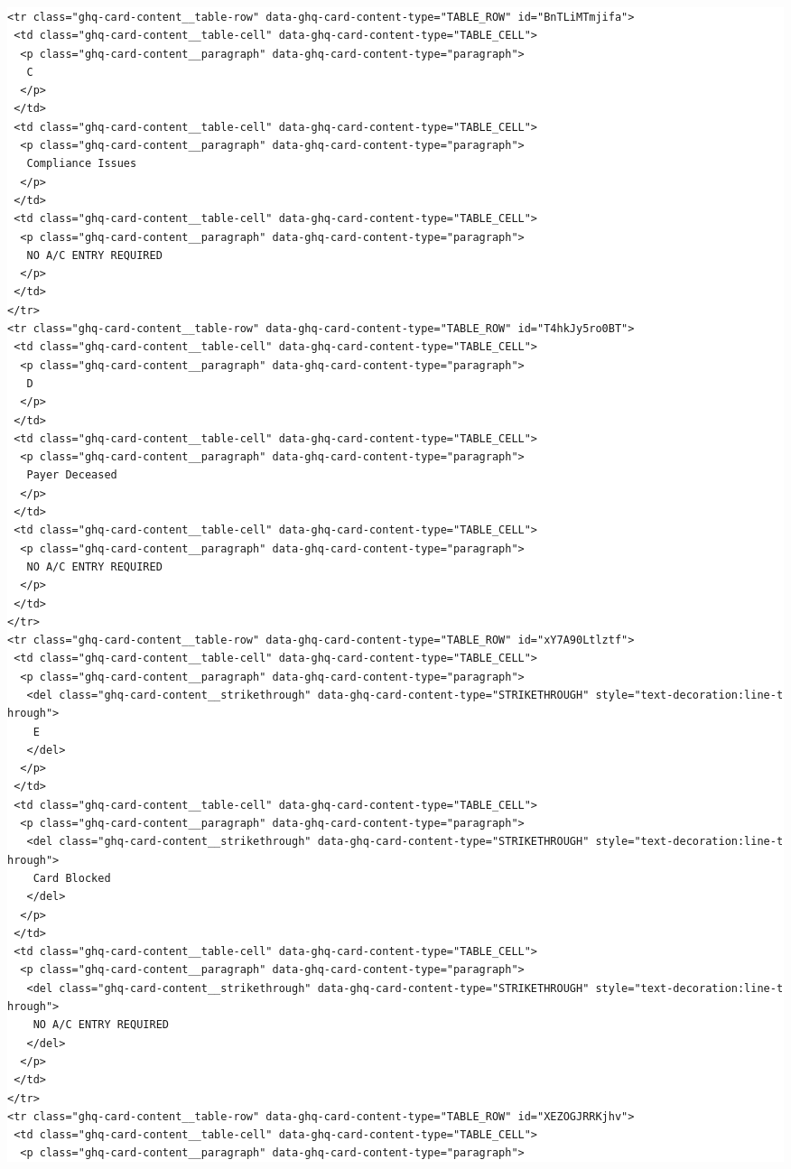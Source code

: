     <tr class="ghq-card-content__table-row" data-ghq-card-content-type="TABLE_ROW" id="BnTLiMTmjifa">
     <td class="ghq-card-content__table-cell" data-ghq-card-content-type="TABLE_CELL">
      <p class="ghq-card-content__paragraph" data-ghq-card-content-type="paragraph">
       C
      </p>
     </td>
     <td class="ghq-card-content__table-cell" data-ghq-card-content-type="TABLE_CELL">
      <p class="ghq-card-content__paragraph" data-ghq-card-content-type="paragraph">
       Compliance Issues
      </p>
     </td>
     <td class="ghq-card-content__table-cell" data-ghq-card-content-type="TABLE_CELL">
      <p class="ghq-card-content__paragraph" data-ghq-card-content-type="paragraph">
       NO A/C ENTRY REQUIRED
      </p>
     </td>
    </tr>
    <tr class="ghq-card-content__table-row" data-ghq-card-content-type="TABLE_ROW" id="T4hkJy5ro0BT">
     <td class="ghq-card-content__table-cell" data-ghq-card-content-type="TABLE_CELL">
      <p class="ghq-card-content__paragraph" data-ghq-card-content-type="paragraph">
       D
      </p>
     </td>
     <td class="ghq-card-content__table-cell" data-ghq-card-content-type="TABLE_CELL">
      <p class="ghq-card-content__paragraph" data-ghq-card-content-type="paragraph">
       Payer Deceased
      </p>
     </td>
     <td class="ghq-card-content__table-cell" data-ghq-card-content-type="TABLE_CELL">
      <p class="ghq-card-content__paragraph" data-ghq-card-content-type="paragraph">
       NO A/C ENTRY REQUIRED
      </p>
     </td>
    </tr>
    <tr class="ghq-card-content__table-row" data-ghq-card-content-type="TABLE_ROW" id="xY7A90Ltlztf">
     <td class="ghq-card-content__table-cell" data-ghq-card-content-type="TABLE_CELL">
      <p class="ghq-card-content__paragraph" data-ghq-card-content-type="paragraph">
       <del class="ghq-card-content__strikethrough" data-ghq-card-content-type="STRIKETHROUGH" style="text-decoration:line-through">
        E
       </del>
      </p>
     </td>
     <td class="ghq-card-content__table-cell" data-ghq-card-content-type="TABLE_CELL">
      <p class="ghq-card-content__paragraph" data-ghq-card-content-type="paragraph">
       <del class="ghq-card-content__strikethrough" data-ghq-card-content-type="STRIKETHROUGH" style="text-decoration:line-through">
        Card Blocked
       </del>
      </p>
     </td>
     <td class="ghq-card-content__table-cell" data-ghq-card-content-type="TABLE_CELL">
      <p class="ghq-card-content__paragraph" data-ghq-card-content-type="paragraph">
       <del class="ghq-card-content__strikethrough" data-ghq-card-content-type="STRIKETHROUGH" style="text-decoration:line-through">
        NO A/C ENTRY REQUIRED
       </del>
      </p>
     </td>
    </tr>
    <tr class="ghq-card-content__table-row" data-ghq-card-content-type="TABLE_ROW" id="XEZOGJRRKjhv">
     <td class="ghq-card-content__table-cell" data-ghq-card-content-type="TABLE_CELL">
      <p class="ghq-card-content__paragraph" data-ghq-card-content-type="paragraph">